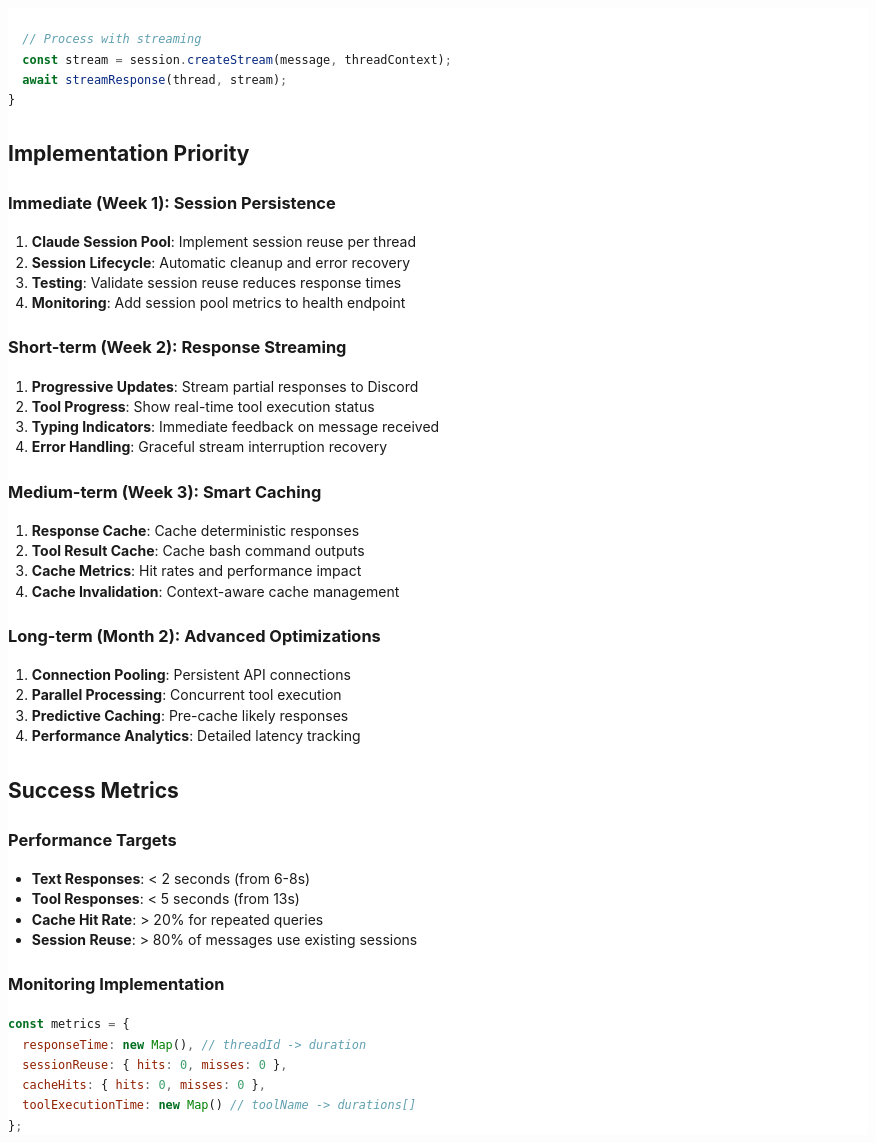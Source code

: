 ```javascript

  // Process with streaming
  const stream = session.createStream(message, threadContext);
  await streamResponse(thread, stream);
}
```

## Implementation Priority

### Immediate (Week 1): Session Persistence
1. **Claude Session Pool**: Implement session reuse per thread
2. **Session Lifecycle**: Automatic cleanup and error recovery
3. **Testing**: Validate session reuse reduces response times
4. **Monitoring**: Add session pool metrics to health endpoint

### Short-term (Week 2): Response Streaming
1. **Progressive Updates**: Stream partial responses to Discord
2. **Tool Progress**: Show real-time tool execution status
3. **Typing Indicators**: Immediate feedback on message received
4. **Error Handling**: Graceful stream interruption recovery

### Medium-term (Week 3): Smart Caching
1. **Response Cache**: Cache deterministic responses
2. **Tool Result Cache**: Cache bash command outputs
3. **Cache Metrics**: Hit rates and performance impact
4. **Cache Invalidation**: Context-aware cache management

### Long-term (Month 2): Advanced Optimizations
1. **Connection Pooling**: Persistent API connections
2. **Parallel Processing**: Concurrent tool execution
3. **Predictive Caching**: Pre-cache likely responses
4. **Performance Analytics**: Detailed latency tracking

## Success Metrics

### Performance Targets
- **Text Responses**: < 2 seconds (from 6-8s)
- **Tool Responses**: < 5 seconds (from 13s)
- **Cache Hit Rate**: > 20% for repeated queries
- **Session Reuse**: > 80% of messages use existing sessions

### Monitoring Implementation
```javascript
const metrics = {
  responseTime: new Map(), // threadId -> duration
  sessionReuse: { hits: 0, misses: 0 },
  cacheHits: { hits: 0, misses: 0 },
  toolExecutionTime: new Map() // toolName -> durations[]
};
```

